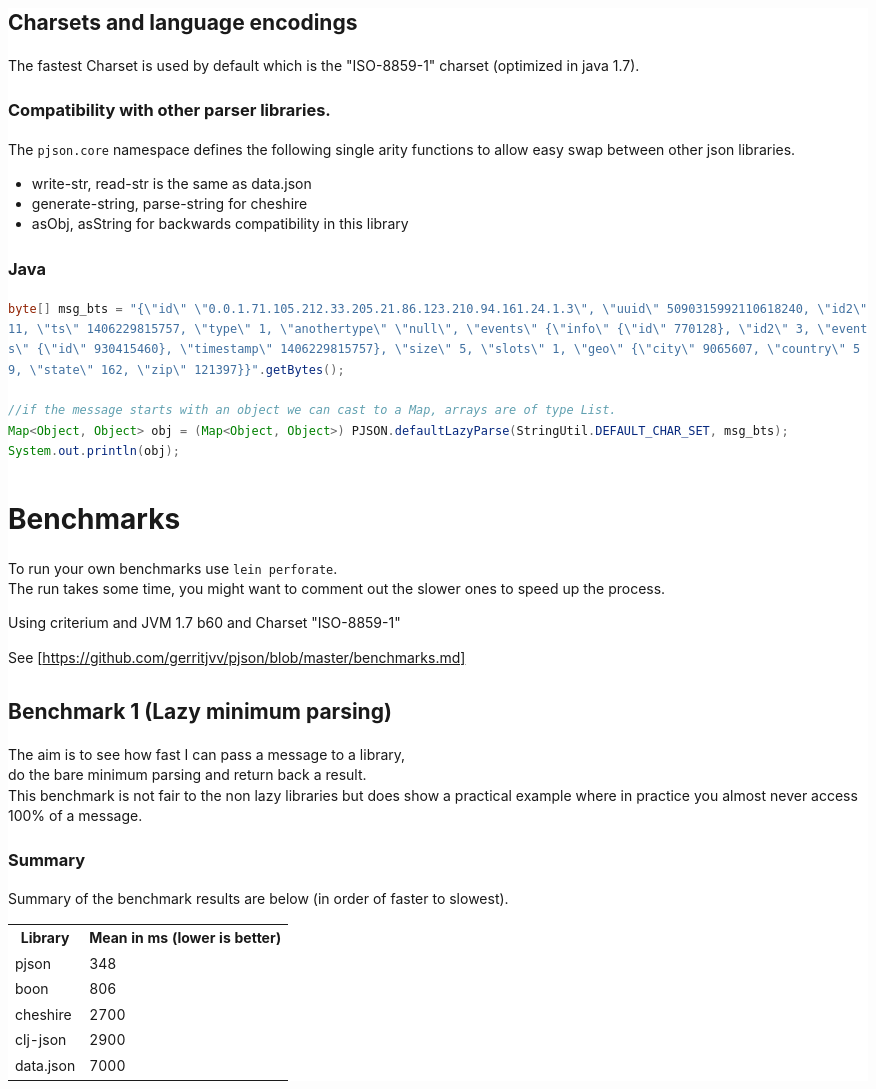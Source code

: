## Charsets and language encodings

The fastest Charset is used by default which is the "ISO-8859-1" charset (optimized in java 1.7).

### Compatibility with other parser libraries.

The ```pjson.core``` namespace defines the following single arity functions to allow easy swap between other json libraries.

  *  write-str, read-str is the same as data.json
  *  generate-string, parse-string for cheshire
  *  asObj, asString for backwards compatibility in this library

### Java

```java
byte[] msg_bts = "{\"id\" \"0.0.1.71.105.212.33.205.21.86.123.210.94.161.24.1.3\", \"uuid\" 5090315992110618240, \"id2\" 11, \"ts\" 1406229815757, \"type\" 1, \"anothertype\" \"null\", \"events\" {\"info\" {\"id\" 770128}, \"id2\" 3, \"events\" {\"id\" 930415460}, \"timestamp\" 1406229815757}, \"size\" 5, \"slots\" 1, \"geo\" {\"city\" 9065607, \"country\" 59, \"state\" 162, \"zip\" 121397}}".getBytes();

//if the message starts with an object we can cast to a Map, arrays are of type List.
Map<Object, Object> obj = (Map<Object, Object>) PJSON.defaultLazyParse(StringUtil.DEFAULT_CHAR_SET, msg_bts);
System.out.println(obj);

```

# Benchmarks 

To run your own benchmarks use ```lein perforate```.  
The run takes some time, you might want to comment out the slower ones to speed up the process.  

Using criterium and JVM 1.7 b60 and Charset "ISO-8859-1"  


See [https://github.com/gerritjvv/pjson/blob/master/benchmarks.md]

## Benchmark 1 (Lazy minimum parsing)

The aim is to see how fast I can pass a message to a library,   
do the bare minimum parsing and return back a result.  
This benchmark is not fair to the non lazy libraries but does show a practical example where in practice you almost never access 100% of a message.  

### Summary

Summary of the benchmark results are below (in order of faster to slowest).

<table border="0">
<tr><th>Library</th><th>Mean in ms (lower is better)</th></tr>
<tr><td>pjson</td><td>348</td>
<tr><td>boon</td><td>806</td>
<tr><td>cheshire</td><td>2700</td>
<tr><td>clj-json</td><td>2900</td>
<tr><td>data.json</td><td>7000</td>
</table>
